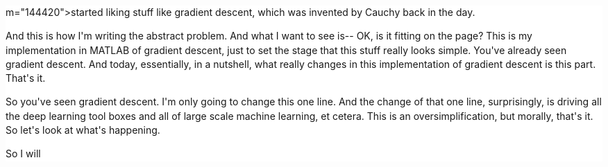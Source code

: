   m="144420">started</span> <span m="145170">liking</span> <span
  m="145680">stuff</span> <span m="145980">like</span> <span
  m="146160">gradient</span> <span m="146670">descent,</span> <span
  m="147930">which</span> <span m="148110">was</span> <span
  m="148230">invented</span> <span m="148650">by</span> <span
  m="148820">Cauchy</span> <span m="149130">back</span> <span
  m="149340">in</span> <span m="149430">the</span> <span
  m="149520">day.</span></p><p><span m="150660">And</span> <span
  m="151860">this</span> <span m="152070">is</span> <span m="152310">how</span>
  <span m="152520">I'm</span> <span m="152670">writing</span> <span
  m="152970">the</span> <span m="153060">abstract</span> <span
  m="153540">problem.</span> <span m="155550">And</span> <span
  m="155600">what</span> <span m="155810">I</span> <span m="156580">want</span>
  <span m="156770">to</span> <span m="156830">see</span> <span
  m="157120">is--</span> <span m="157280">OK,</span> <span m="157520">is</span>
  <span m="157650">it</span> <span m="157790">fitting</span> <span
  m="158120">on</span> <span m="158240">the</span> <span m="158300">page?</span>
  <span m="158960">This</span> <span m="159140">is</span> <span
  m="159260">my</span> <span m="159500">implementation</span> <span
  m="160280">in</span> <span m="160400">MATLAB</span> <span m="160850">of</span>
  <span m="160940">gradient</span> <span m="161360">descent,</span> <span
  m="162950">just</span> <span m="163790">to</span> <span m="163880">set</span>
  <span m="164120">the</span> <span m="164240">stage</span> <span
  m="164660">that</span> <span m="165170">this</span> <span
  m="165320">stuff</span> <span m="165590">really</span> <span
  m="165800">looks</span> <span m="166010">simple.</span> <span
  m="166360">You've</span> <span m="166520">already</span> <span
  m="166850">seen</span> <span m="167090">gradient</span> <span
  m="167480">descent.</span> <span m="168320">And</span> <span
  m="168500">today,</span> <span m="169940">essentially,</span> <span
  m="171720">in</span> <span m="171740">a</span> <span
  m="171800">nutshell,</span> <span m="173780">what</span> <span
  m="174200">really</span> <span m="174590">changes</span> <span
  m="175160">in</span> <span m="175340">this</span> <span
  m="175970">implementation</span> <span m="176720">of</span> <span
  m="176810">gradient</span> <span m="177230">descent</span> <span
  m="178400">is</span> <span m="178700">this</span> <span
  m="178970">part.</span> <span m="179858">That's</span> <span
  m="180296">it.</span></p><p><span m="182048">So</span> <span
  m="182490">you've</span> <span m="182620">seen</span> <span
  m="182920">gradient</span> <span m="183340">descent.</span> <span
  m="184360">I'm</span> <span m="184480">only</span> <span
  m="184750">going</span> <span m="184960">to</span> <span
  m="185050">change</span> <span m="185380">this</span> <span
  m="185620">one</span> <span m="185860">line.</span> <span
  m="186760">And</span> <span m="186910">the</span> <span
  m="187030">change</span> <span m="187360">of</span> <span
  m="187480">that</span> <span m="187690">one</span> <span
  m="187930">line,</span> <span m="189070">surprisingly,</span> <span
  m="190330">is</span> <span m="190630">driving</span> <span
  m="191380">all</span> <span m="191710">the</span> <span m="192430">deep</span>
  <span m="192700">learning</span> <span m="193090">tool</span> <span
  m="193260">boxes</span> <span m="193870">and</span> <span
  m="194020">all</span> <span m="194230">of</span> <span m="194620">large</span>
  <span m="194860">scale</span> <span m="195130">machine</span> <span
  m="195460">learning,</span> <span m="195920">et</span> <span
  m="196020">cetera.</span> <span m="196700">This</span> <span
  m="196750">is</span> <span m="196870">an</span> <span
  m="196960">oversimplification,</span> <span m="198110">but</span> <span
  m="198160">morally,</span> <span m="198640">that's</span> <span
  m="198890">it.</span> <span m="200550">So</span> <span m="200700">let's</span>
  <span m="200940">look</span> <span m="201300">at</span> <span
  m="201480">what's</span> <span m="201750">happening.</span></p><p><span
  m="203740">So</span> <span m="205560">I</span> <span m="205650">will</span>
